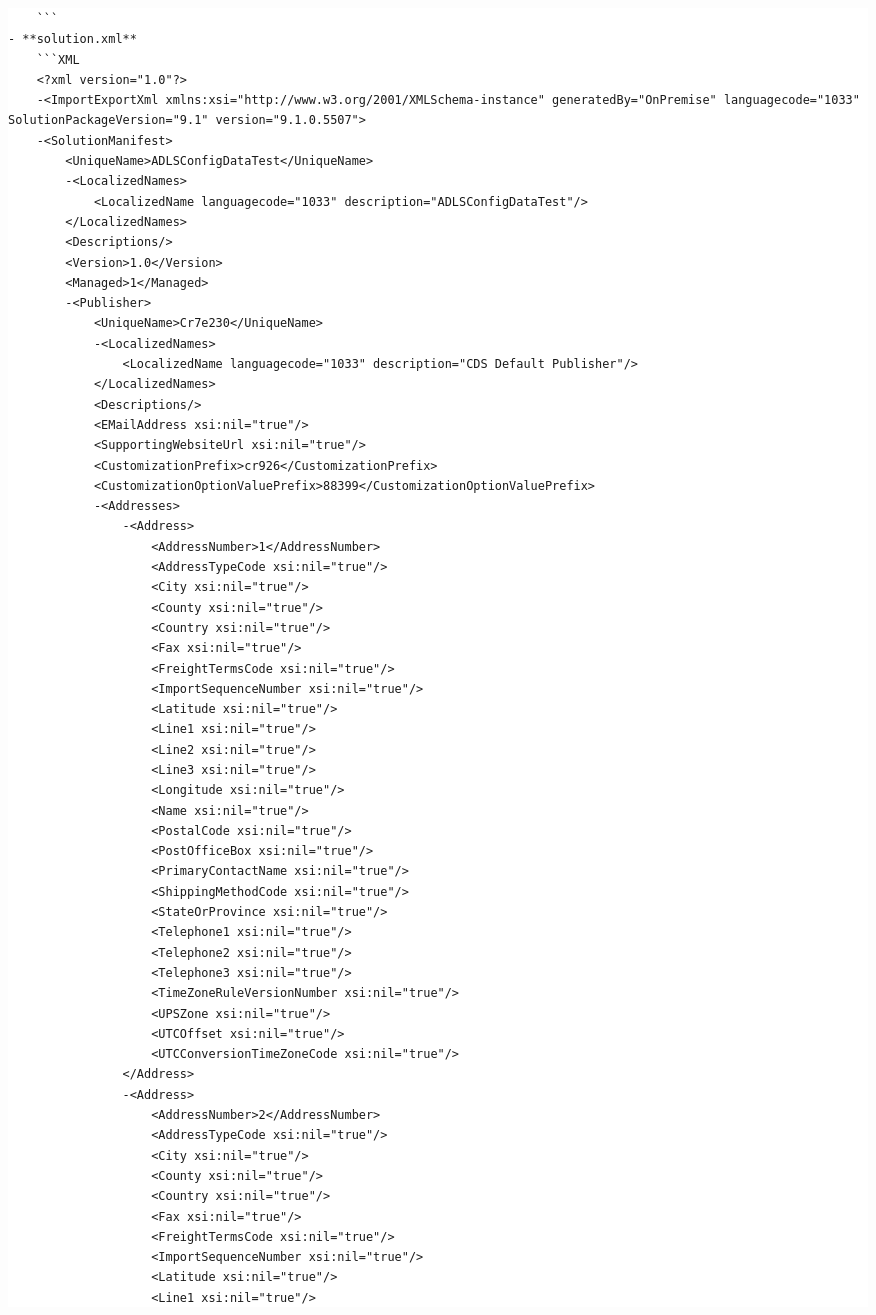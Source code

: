        ```
    - **solution.xml**
        ```XML
        <?xml version="1.0"?>
        -<ImportExportXml xmlns:xsi="http://www.w3.org/2001/XMLSchema-instance" generatedBy="OnPremise" languagecode="1033" SolutionPackageVersion="9.1" version="9.1.0.5507">
        -<SolutionManifest>
            <UniqueName>ADLSConfigDataTest</UniqueName>
            -<LocalizedNames>
                <LocalizedName languagecode="1033" description="ADLSConfigDataTest"/>
            </LocalizedNames>
            <Descriptions/>
            <Version>1.0</Version>
            <Managed>1</Managed>
            -<Publisher>
                <UniqueName>Cr7e230</UniqueName>
                -<LocalizedNames>
                    <LocalizedName languagecode="1033" description="CDS Default Publisher"/>
                </LocalizedNames>
                <Descriptions/>
                <EMailAddress xsi:nil="true"/>
                <SupportingWebsiteUrl xsi:nil="true"/>
                <CustomizationPrefix>cr926</CustomizationPrefix>
                <CustomizationOptionValuePrefix>88399</CustomizationOptionValuePrefix>
                -<Addresses>
                    -<Address>
                        <AddressNumber>1</AddressNumber>
                        <AddressTypeCode xsi:nil="true"/>
                        <City xsi:nil="true"/>
                        <County xsi:nil="true"/>
                        <Country xsi:nil="true"/>
                        <Fax xsi:nil="true"/>
                        <FreightTermsCode xsi:nil="true"/>
                        <ImportSequenceNumber xsi:nil="true"/>
                        <Latitude xsi:nil="true"/>
                        <Line1 xsi:nil="true"/>
                        <Line2 xsi:nil="true"/>
                        <Line3 xsi:nil="true"/>
                        <Longitude xsi:nil="true"/>
                        <Name xsi:nil="true"/>
                        <PostalCode xsi:nil="true"/>
                        <PostOfficeBox xsi:nil="true"/>
                        <PrimaryContactName xsi:nil="true"/>
                        <ShippingMethodCode xsi:nil="true"/>
                        <StateOrProvince xsi:nil="true"/>
                        <Telephone1 xsi:nil="true"/>
                        <Telephone2 xsi:nil="true"/>
                        <Telephone3 xsi:nil="true"/>
                        <TimeZoneRuleVersionNumber xsi:nil="true"/>
                        <UPSZone xsi:nil="true"/>
                        <UTCOffset xsi:nil="true"/>
                        <UTCConversionTimeZoneCode xsi:nil="true"/>
                    </Address>
                    -<Address>
                        <AddressNumber>2</AddressNumber>
                        <AddressTypeCode xsi:nil="true"/>
                        <City xsi:nil="true"/>
                        <County xsi:nil="true"/>
                        <Country xsi:nil="true"/>
                        <Fax xsi:nil="true"/>
                        <FreightTermsCode xsi:nil="true"/>
                        <ImportSequenceNumber xsi:nil="true"/>
                        <Latitude xsi:nil="true"/>
                        <Line1 xsi:nil="true"/>
